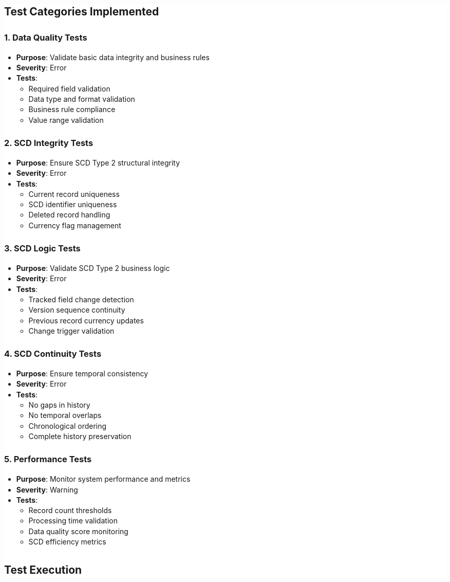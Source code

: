 ## Test Categories Implemented

### 1. Data Quality Tests
- **Purpose**: Validate basic data integrity and business rules
- **Severity**: Error
- **Tests**: 
  - Required field validation
  - Data type and format validation
  - Business rule compliance
  - Value range validation

### 2. SCD Integrity Tests
- **Purpose**: Ensure SCD Type 2 structural integrity
- **Severity**: Error
- **Tests**:
  - Current record uniqueness
  - SCD identifier uniqueness
  - Deleted record handling
  - Currency flag management

### 3. SCD Logic Tests
- **Purpose**: Validate SCD Type 2 business logic
- **Severity**: Error
- **Tests**:
  - Tracked field change detection
  - Version sequence continuity
  - Previous record currency updates
  - Change trigger validation

### 4. SCD Continuity Tests
- **Purpose**: Ensure temporal consistency
- **Severity**: Error
- **Tests**:
  - No gaps in history
  - No temporal overlaps
  - Chronological ordering
  - Complete history preservation

### 5. Performance Tests
- **Purpose**: Monitor system performance and metrics
- **Severity**: Warning
- **Tests**:
  - Record count thresholds
  - Processing time validation
  - Data quality score monitoring
  - SCD efficiency metrics

## Test Execution

